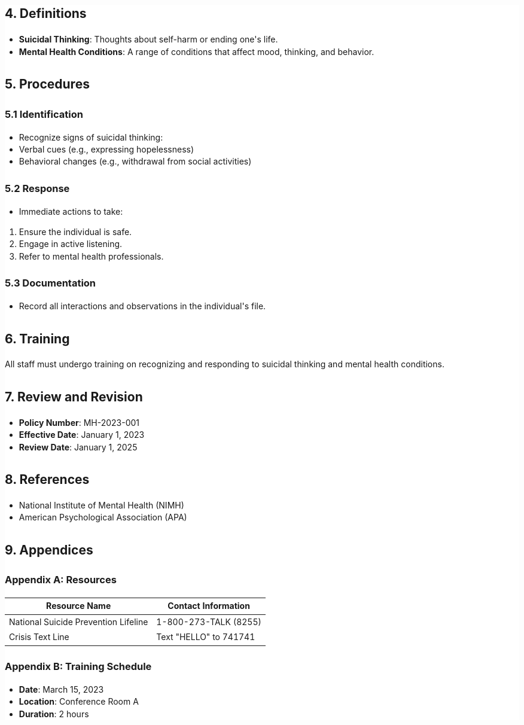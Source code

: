 ## 4. Definitions
- **Suicidal Thinking**: Thoughts about self-harm or ending one's life.
- **Mental Health Conditions**: A range of conditions that affect mood, thinking, and behavior.

## 5. Procedures
### 5.1 Identification
- Recognize signs of suicidal thinking:
- Verbal cues (e.g., expressing hopelessness)
- Behavioral changes (e.g., withdrawal from social activities)

### 5.2 Response
- Immediate actions to take:
1. Ensure the individual is safe.
2. Engage in active listening.
3. Refer to mental health professionals.

### 5.3 Documentation
- Record all interactions and observations in the individual's file.

## 6. Training
All staff must undergo training on recognizing and responding to suicidal thinking and mental health conditions.

## 7. Review and Revision
- **Policy Number**: MH-2023-001
- **Effective Date**: January 1, 2023
- **Review Date**: January 1, 2025

## 8. References
- National Institute of Mental Health (NIMH)
- American Psychological Association (APA)

## 9. Appendices
### Appendix A: Resources
| Resource Name          | Contact Information       |
|-----------------------|---------------------------|
| National Suicide Prevention Lifeline | 1-800-273-TALK (8255) |
| Crisis Text Line      | Text "HELLO" to 741741   |

### Appendix B: Training Schedule
- **Date**: March 15, 2023
- **Location**: Conference Room A
- **Duration**: 2 hours
